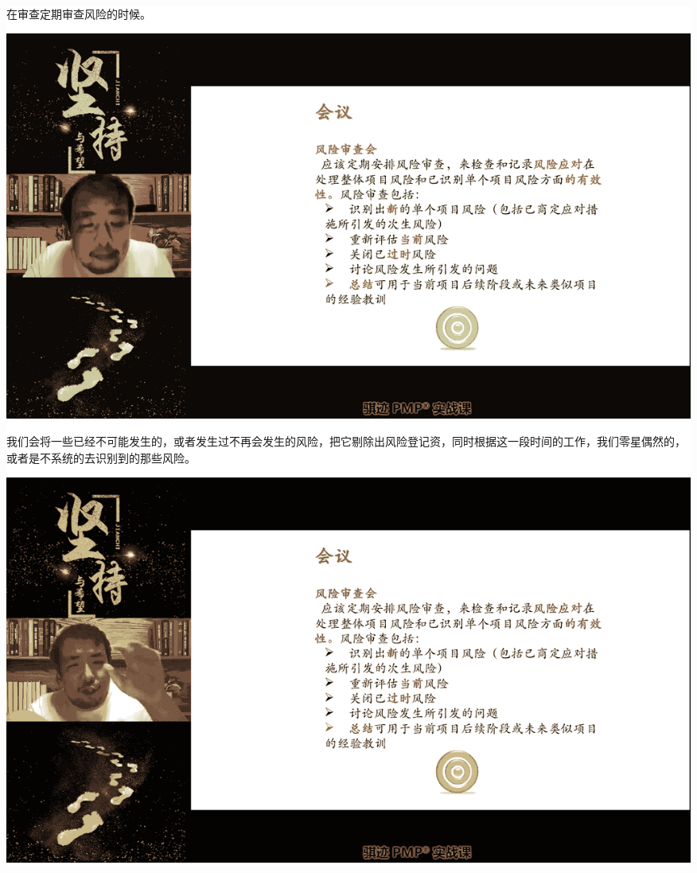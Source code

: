 在审查定期审查风险的时候。

![](img/48778a17e9d6d5bedc427f6295bdb6ae_205.png)

我们会将一些已经不可能发生的，或者发生过不再会发生的风险，把它剔除出风险登记资，同时根据这一段时间的工作，我们零星偶然的，或者是不系统的去识别到的那些风险。



![](img/48778a17e9d6d5bedc427f6295bdb6ae_207.png)
